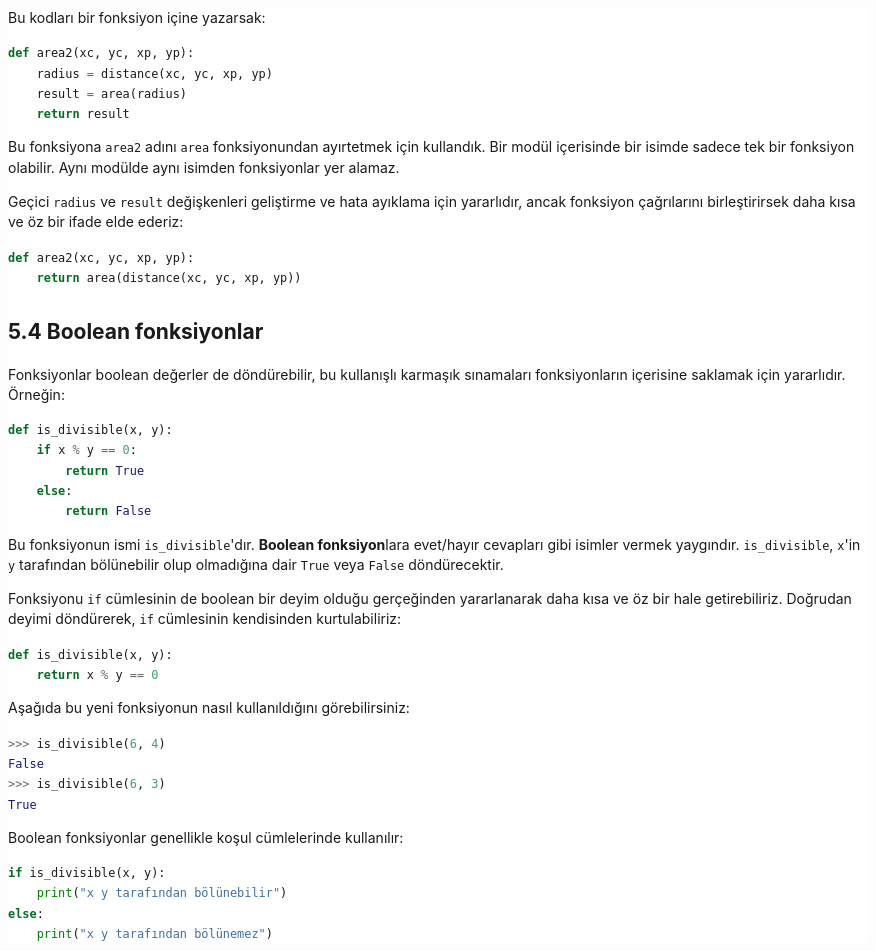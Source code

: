 Bu kodları bir fonksiyon içine yazarsak:

```py
def area2(xc, yc, xp, yp):
    radius = distance(xc, yc, xp, yp)
    result = area(radius)
    return result
```

Bu fonksiyona `area2` adını `area` fonksiyonundan ayırtetmek için kullandık. Bir modül içerisinde bir isimde sadece tek bir fonksiyon olabilir. Aynı modülde aynı isimden fonksiyonlar yer alamaz.

Geçici `radius` ve `result` değişkenleri geliştirme ve hata ayıklama için yararlıdır, ancak fonksiyon çağrılarını birleştirirsek daha kısa ve öz bir ifade elde ederiz:

```py
def area2(xc, yc, xp, yp):
    return area(distance(xc, yc, xp, yp))
```

## 5.4 Boolean fonksiyonlar

Fonksiyonlar boolean değerler de döndürebilir, bu kullanışlı karmaşık sınamaları fonksiyonların içerisine saklamak için yararlıdır. Örneğin:

```py
def is_divisible(x, y):
    if x % y == 0:
        return True 
    else:
        return False
```

Bu fonksiyonun ismi `is_divisible`'dır. **Boolean fonksiyon**lara evet/hayır cevapları gibi isimler vermek yaygındır. `is_divisible`, `x`'in `y` tarafından bölünebilir olup olmadığına dair `True` veya `False` döndürecektir. 

Fonksiyonu `if` cümlesinin de boolean bir deyim olduğu gerçeğinden yararlanarak daha kısa ve öz bir hale getirebiliriz. Doğrudan deyimi döndürerek, `if` cümlesinin kendisinden kurtulabiliriz:

```py
def is_divisible(x, y):
    return x % y == 0
```

Aşağıda bu yeni fonksiyonun nasıl kullanıldığını görebilirsiniz:

```py
>>> is_divisible(6, 4)
False
>>> is_divisible(6, 3)
True
```

Boolean fonksiyonlar genellikle koşul cümlelerinde kullanılır:

```py
if is_divisible(x, y):
    print("x y tarafından bölünebilir")
else:
    print("x y tarafından bölünemez")
```
